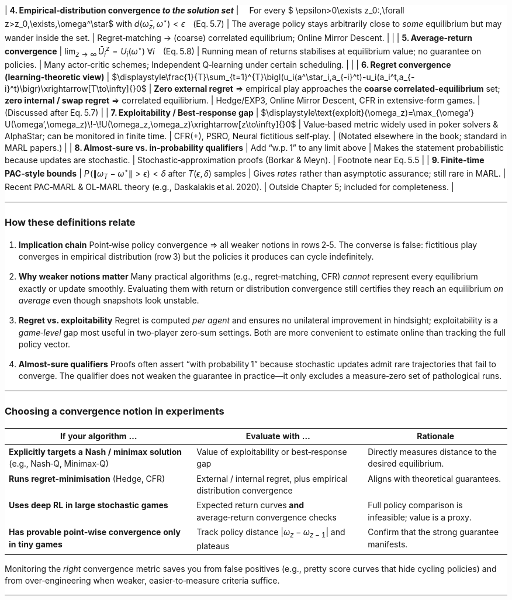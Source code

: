 | **4. Empirical‑distribution convergence *to the solution set*** |  For every $ \epsilon>0\exists z_0:\,\forall z>z_0\,\exists\,\omega^\star$ with $d(\bar{\omega}_z,\omega^\star)<\epsilon$ (Eq. 5.7) | The average policy stays arbitrarily close to *some* equilibrium but may wander inside the set.                                                           | Regret‑matching → (coarse) correlated equilibrium; Online Mirror Descent.   |                                                           |
| **5. Average‑return convergence**                               | $\displaystyle\lim_{z\to\infty}\,\bar{U}^z_i = U_i(\omega^\star)\;\forall i$ (Eq. 5.8)                                              | Running mean of returns stabilises at equilibrium value; no guarantee on policies.                                                                        | Many actor‑critic schemes; Independent Q‑learning under certain scheduling. |                                                           |
| **6. Regret convergence (learning‑theoretic view)**             | $\displaystyle\frac{1}{T}\sum_{t=1}^{T}\bigl(u_i(a^\star_i,a_{-i}^t)-u_i(a_i^t,a_{-i}^t)\bigr)\xrightarrow[T\to\infty]{}0$          | **Zero external regret** ⇒ empirical play approaches the **coarse correlated‑equilibrium** set; **zero internal / swap regret** ⇒ correlated equilibrium. | Hedge/EXP3, Online Mirror Descent, CFR in extensive‑form games.             | (Discussed after Eq. 5.7)                                 |
| **7. Exploitability / Best‑response gap**                       | $\displaystyle\text{exploit}(\omega_z)=\max_{\omega’} U(\omega’,\omega_z)\!-\!U(\omega_z,\omega_z)\xrightarrow[z\to\infty]{}0$      | Value‑based metric widely used in poker solvers & AlphaStar; can be monitored in finite time.                                                             | CFR(+), PSRO, Neural fictitious self‑play.                                  | (Notated elsewhere in the book; standard in MARL papers.) |
| **8. Almost‑sure vs. in‑probability qualifiers**                | Add “w\.p. 1” to any limit above                                                                                                    | Makes the statement probabilistic because updates are stochastic.                                                                                         | Stochastic‑approximation proofs (Borkar & Meyn).                            | Footnote near Eq. 5.5                                     |
| **9. Finite‑time PAC‑style bounds**                             | $P\!\left(\|\omega_T-\omega^\star\|>\epsilon\right)<\delta$ after $T(\epsilon,\delta)$ samples                                      | Gives *rates* rather than asymptotic assurance; still rare in MARL.                                                                                       | Recent PAC‑MARL & OL‑MARL theory (e.g., Daskalakis et al. 2020).            | Outside Chapter 5; included for completeness.             |

---

### How these definitions relate

1. **Implication chain**
   Point‑wise policy convergence ⇒ all weaker notions in rows 2‑5. The converse is false: fictitious play converges in empirical distribution (row 3) but the policies it produces can cycle indefinitely.

2. **Why weaker notions matter**
   Many practical algorithms (e.g., regret‑matching, CFR) *cannot* represent every equilibrium exactly or update smoothly. Evaluating them with return or distribution convergence still certifies they reach an equilibrium *on average* even though snapshots look unstable.

3. **Regret vs. exploitability**
   Regret is computed *per agent* and ensures no unilateral improvement in hindsight; exploitability is a *game‑level* gap most useful in two‑player zero‑sum settings. Both are more convenient to estimate online than tracking the full policy vector.

4. **Almost‑sure qualifiers**
   Proofs often assert “with probability 1” because stochastic updates admit rare trajectories that fail to converge. The qualifier does not weaken the guarantee in practice—it only excludes a measure‑zero set of pathological runs.

---

### Choosing a convergence notion in experiments

| If your algorithm …                                                        | Evaluate with …                                                     | Rationale                                               |
| -------------------------------------------------------------------------- | ------------------------------------------------------------------- | ------------------------------------------------------- |
| **Explicitly targets a Nash / minimax solution** (e.g., Nash‑Q, Minimax‑Q) | Value of exploitability or best‑response gap                        | Directly measures distance to the desired equilibrium.  |
| **Runs regret‑minimisation** (Hedge, CFR)                                  | External / internal regret, plus empirical distribution convergence | Aligns with theoretical guarantees.                     |
| **Uses deep RL in large stochastic games**                                 | Expected return curves **and** average‑return convergence checks    | Full policy comparison is infeasible; value is a proxy. |
| **Has provable point‑wise convergence only in tiny games**                 | Track policy distance $\|\omega_z-\omega_{z-1}\|$ and plateaus      | Confirm that the strong guarantee manifests.            |

Monitoring the *right* convergence metric saves you from false positives (e.g., pretty score curves that hide cycling policies) and from over‑engineering when weaker, easier‑to‑measure criteria suffice.

---
